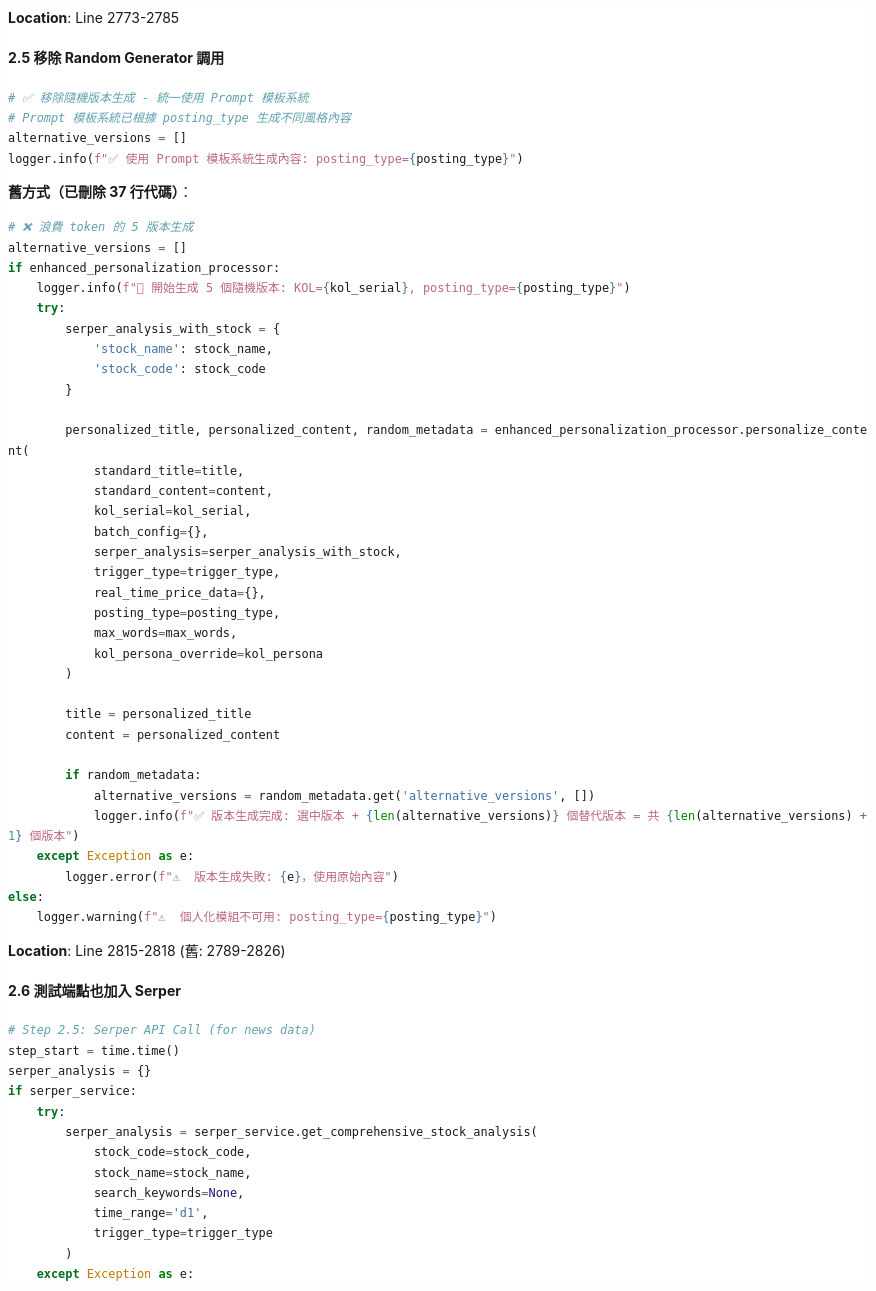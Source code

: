 **Location**: Line 2773-2785

#### 2.5 移除 Random Generator 調用
```python
# ✅ 移除隨機版本生成 - 統一使用 Prompt 模板系統
# Prompt 模板系統已根據 posting_type 生成不同風格內容
alternative_versions = []
logger.info(f"✅ 使用 Prompt 模板系統生成內容: posting_type={posting_type}")
```

**舊方式（已刪除 37 行代碼）**：
```python
# ❌ 浪費 token 的 5 版本生成
alternative_versions = []
if enhanced_personalization_processor:
    logger.info(f"🎯 開始生成 5 個隨機版本: KOL={kol_serial}, posting_type={posting_type}")
    try:
        serper_analysis_with_stock = {
            'stock_name': stock_name,
            'stock_code': stock_code
        }

        personalized_title, personalized_content, random_metadata = enhanced_personalization_processor.personalize_content(
            standard_title=title,
            standard_content=content,
            kol_serial=kol_serial,
            batch_config={},
            serper_analysis=serper_analysis_with_stock,
            trigger_type=trigger_type,
            real_time_price_data={},
            posting_type=posting_type,
            max_words=max_words,
            kol_persona_override=kol_persona
        )

        title = personalized_title
        content = personalized_content

        if random_metadata:
            alternative_versions = random_metadata.get('alternative_versions', [])
            logger.info(f"✅ 版本生成完成: 選中版本 + {len(alternative_versions)} 個替代版本 = 共 {len(alternative_versions) + 1} 個版本")
    except Exception as e:
        logger.error(f"⚠️  版本生成失敗: {e}，使用原始內容")
else:
    logger.warning(f"⚠️  個人化模組不可用: posting_type={posting_type}")
```

**Location**: Line 2815-2818 (舊: 2789-2826)

#### 2.6 測試端點也加入 Serper
```python
# Step 2.5: Serper API Call (for news data)
step_start = time.time()
serper_analysis = {}
if serper_service:
    try:
        serper_analysis = serper_service.get_comprehensive_stock_analysis(
            stock_code=stock_code,
            stock_name=stock_name,
            search_keywords=None,
            time_range='d1',
            trigger_type=trigger_type
        )
    except Exception as e:
```